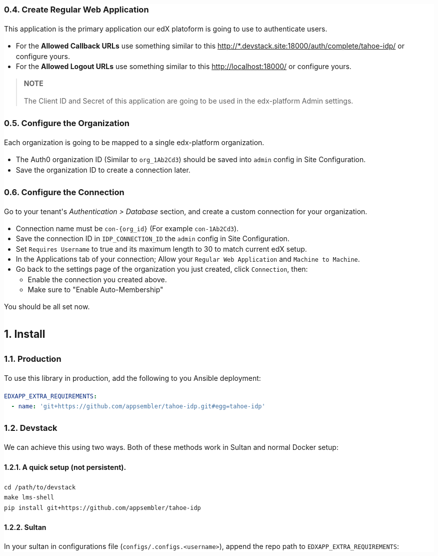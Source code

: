 ### 0.4. Create Regular Web Application
This application is the primary application our edX platoform is going to use
to authenticate users.

- For the **Allowed Callback URLs** use something similar to this [http://*.devstack.site:18000/auth/complete/tahoe-idp/]() or configure yours.
- For the **Allowed Logout URLs** use something similar to this [http://localhost:18000/]() or configure yours.

> **NOTE**
>
> The Client ID and Secret of this application are going to be used in the
> edx-platform Admin settings.

### 0.5. Configure the Organization
Each organization is going to be mapped to a single edx-platform organization.
- The Auth0 organization ID (Similar to `org_1Ab2Cd3`) should be saved into `admin` config in Site Configuration.  
- Save the organization ID to create a connection later.

### 0.6. Configure the Connection
Go to your tenant's _Authentication > Database_ section, and create a custom
connection for your organization.
- Connection name must be `con-{org_id}` (For example `con-1Ab2Cd3`).
- Save the connection ID in `IDP_CONNECTION_ID` the `admin` config in Site Configuration.
- Set `Requires Username` to true and its maximum length to 30 to match current edX setup.
- In the Applications tab of your connection; Allow your `Regular Web Application` and `Machine to Machine`.
- Go back to the settings page of the organization you just created, click `Connection`, then:
  - Enable the connection you created above.
  - Make sure to "Enable Auto-Membership"

You should be all set now.

## 1. Install

### 1.1. Production
To use this library in production, add the following to you Ansible deployment:
```yaml
EDXAPP_EXTRA_REQUIREMENTS:
  - name: 'git+https://github.com/appsembler/tahoe-idp.git#egg=tahoe-idp'
```

### 1.2. Devstack

We can achieve this using two ways. Both of these methods work in Sultan and
normal Docker setup:

#### 1.2.1. A quick setup (not persistent).
```shell
cd /path/to/devstack
make lms-shell
pip install git+https://github.com/appsembler/tahoe-idp
```
#### 1.2.2. Sultan
In your sultan in configurations file (`configs/.configs.<username>`), append
the repo path to `EDXAPP_EXTRA_REQUIREMENTS`:
